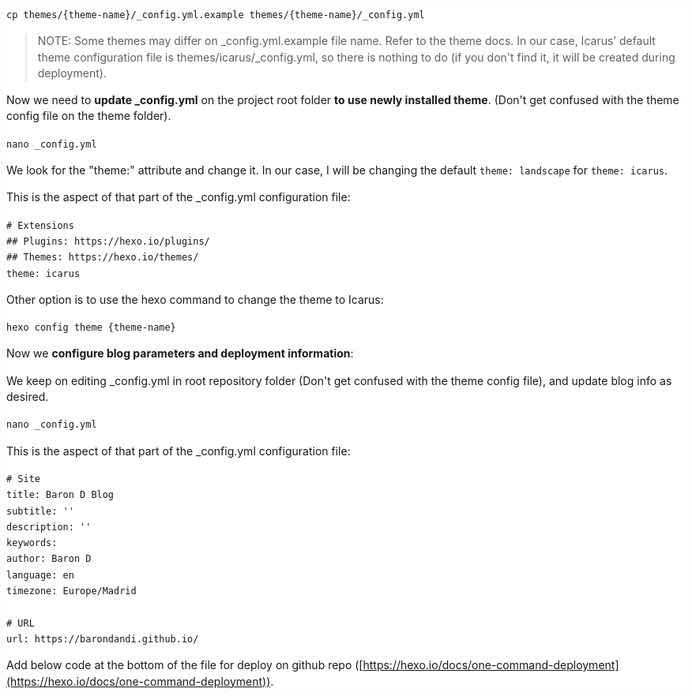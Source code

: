```shell
cp themes/{theme-name}/_config.yml.example themes/{theme-name}/_config.yml
```
> NOTE: Some themes may differ on \_config.yml.example file name. Refer to the theme docs. In our case, Icarus’ default theme configuration file is themes/icarus/\_config.yml, so there is nothing to do (if you don't find it, it will be created during deployment).

Now we need to **update \_config.yml** on the project root folder **to use newly installed theme**. (Don't get confused with the theme config file on the theme folder).

```shell
nano _config.yml
```
We look for the "theme:" attribute and change it. In our case, I will be changing the default `theme: landscape` for `theme: icarus`.

This is the aspect of that part of the \_config.yml configuration file:

```
# Extensions
## Plugins: https://hexo.io/plugins/
## Themes: https://hexo.io/themes/
theme: icarus
```

Other option is to use the hexo command to change the theme to Icarus:

```Shell
hexo config theme {theme-name}
```

Now we **configure blog parameters and deployment information**:

We keep on editing \_config.yml in root repository folder (Don't get confused with the theme config file), and update blog info as desired.


```shell
nano _config.yml
```

This is the aspect of that part of the \_config.yml configuration file:

```
# Site
title: Baron D Blog
subtitle: ''
description: ''
keywords:
author: Baron D
language: en
timezone: Europe/Madrid

# URL
url: https://barondandi.github.io/
```

Add below code at the bottom of the file for deploy on github repo ([https://hexo.io/docs/one-command-deployment](https://hexo.io/docs/one-command-deployment)).
